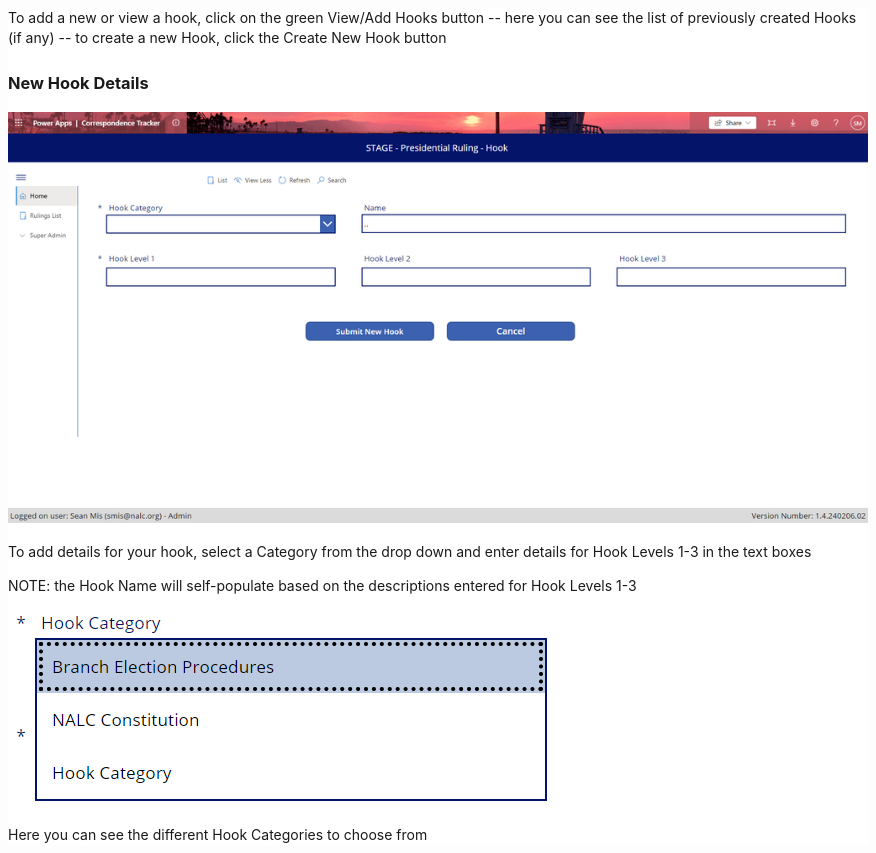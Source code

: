 To add a new or view a hook, click on the green View/Add Hooks button -- here you can see the list of previously created Hooks (if any) -- to create a new Hook, click the Create New Hook button

### New Hook Details
<kbd>![presidential-ruling-hook-details1](img/NALC/PresRuling/3.png)</kbd>

To add details for your hook, select a Category from the drop down and enter details for Hook Levels 1-3 in the text boxes

NOTE: the Hook Name will self-populate based on the descriptions entered for Hook Levels 1-3

<kbd>![presidential-ruling-hook-details2](img/NALC/PresRuling/4.png)</kbd>

Here you can see the different Hook Categories to choose from
